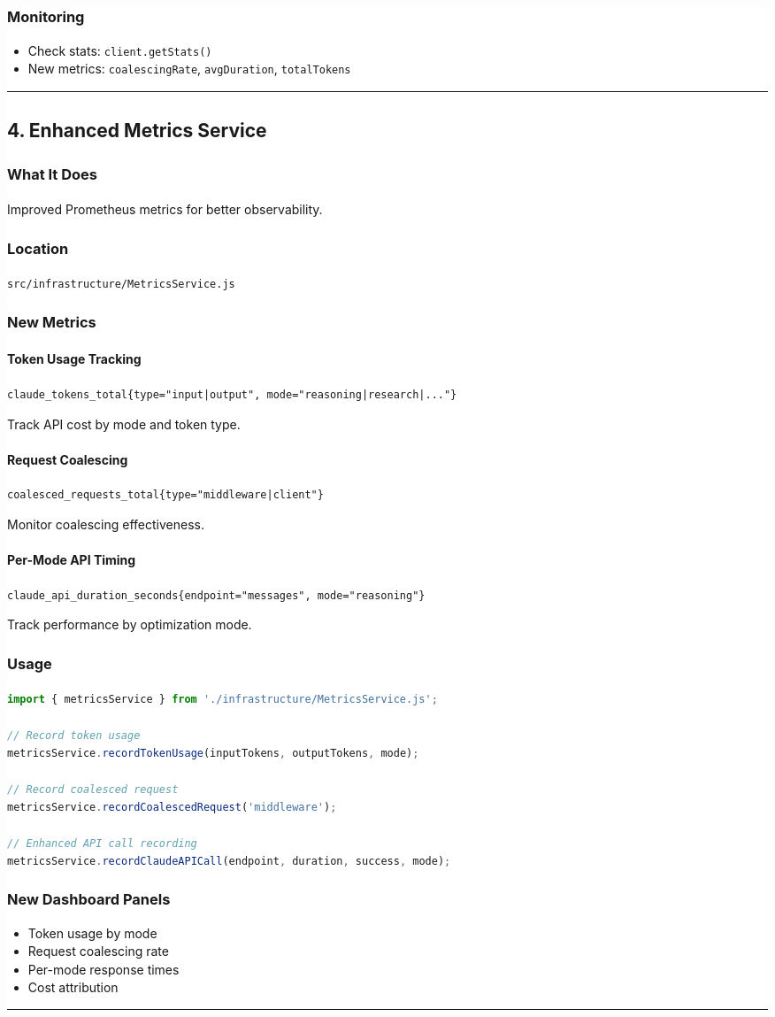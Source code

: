 ### Monitoring
- Check stats: `client.getStats()`
- New metrics: `coalescingRate`, `avgDuration`, `totalTokens`

---

## 4. Enhanced Metrics Service

### What It Does
Improved Prometheus metrics for better observability.

### Location
`src/infrastructure/MetricsService.js`

### New Metrics

#### Token Usage Tracking
```
claude_tokens_total{type="input|output", mode="reasoning|research|..."}
```
Track API cost by mode and token type.

#### Request Coalescing
```
coalesced_requests_total{type="middleware|client"}
```
Monitor coalescing effectiveness.

#### Per-Mode API Timing
```
claude_api_duration_seconds{endpoint="messages", mode="reasoning"}
```
Track performance by optimization mode.

### Usage
```javascript
import { metricsService } from './infrastructure/MetricsService.js';

// Record token usage
metricsService.recordTokenUsage(inputTokens, outputTokens, mode);

// Record coalesced request
metricsService.recordCoalescedRequest('middleware');

// Enhanced API call recording
metricsService.recordClaudeAPICall(endpoint, duration, success, mode);
```

### New Dashboard Panels
- Token usage by mode
- Request coalescing rate
- Per-mode response times
- Cost attribution

---